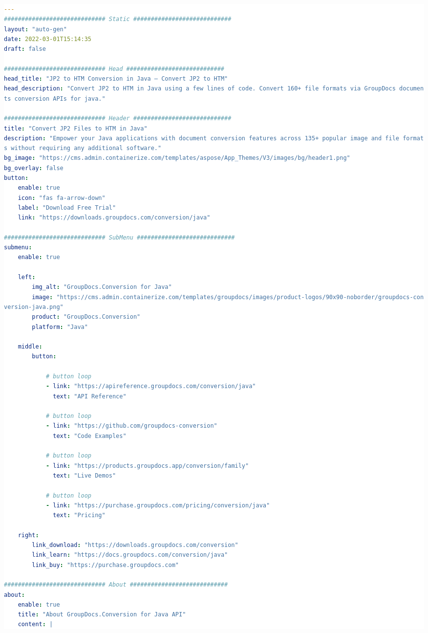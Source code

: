 ```yaml
---
############################# Static ############################
layout: "auto-gen"
date: 2022-03-01T15:14:35
draft: false

############################# Head ############################
head_title: "JP2 to HTM Conversion in Java – Convert JP2 to HTM"
head_description: "Convert JP2 to HTM in Java using a few lines of code. Convert 160+ file formats via GroupDocs documents conversion APIs for java."

############################# Header ############################
title: "Convert JP2 Files to HTM in Java"
description: "Empower your Java applications with document conversion features across 135+ popular image and file formats without requiring any additional software."
bg_image: "https://cms.admin.containerize.com/templates/aspose/App_Themes/V3/images/bg/header1.png"
bg_overlay: false
button:
    enable: true
    icon: "fas fa-arrow-down"
    label: "Download Free Trial"
    link: "https://downloads.groupdocs.com/conversion/java"

############################# SubMenu ############################
submenu:
    enable: true

    left:
        img_alt: "GroupDocs.Conversion for Java"
        image: "https://cms.admin.containerize.com/templates/groupdocs/images/product-logos/90x90-noborder/groupdocs-conversion-java.png"
        product: "GroupDocs.Conversion"
        platform: "Java"

    middle:
        button:

            # button loop
            - link: "https://apireference.groupdocs.com/conversion/java"
              text: "API Reference"

            # button loop
            - link: "https://github.com/groupdocs-conversion"
              text: "Code Examples"

            # button loop
            - link: "https://products.groupdocs.app/conversion/family"
              text: "Live Demos"

            # button loop
            - link: "https://purchase.groupdocs.com/pricing/conversion/java"
              text: "Pricing"

    right:
        link_download: "https://downloads.groupdocs.com/conversion"
        link_learn: "https://docs.groupdocs.com/conversion/java"
        link_buy: "https://purchase.groupdocs.com"

############################# About ############################
about:
    enable: true
    title: "About GroupDocs.Conversion for Java API"
    content: |
```